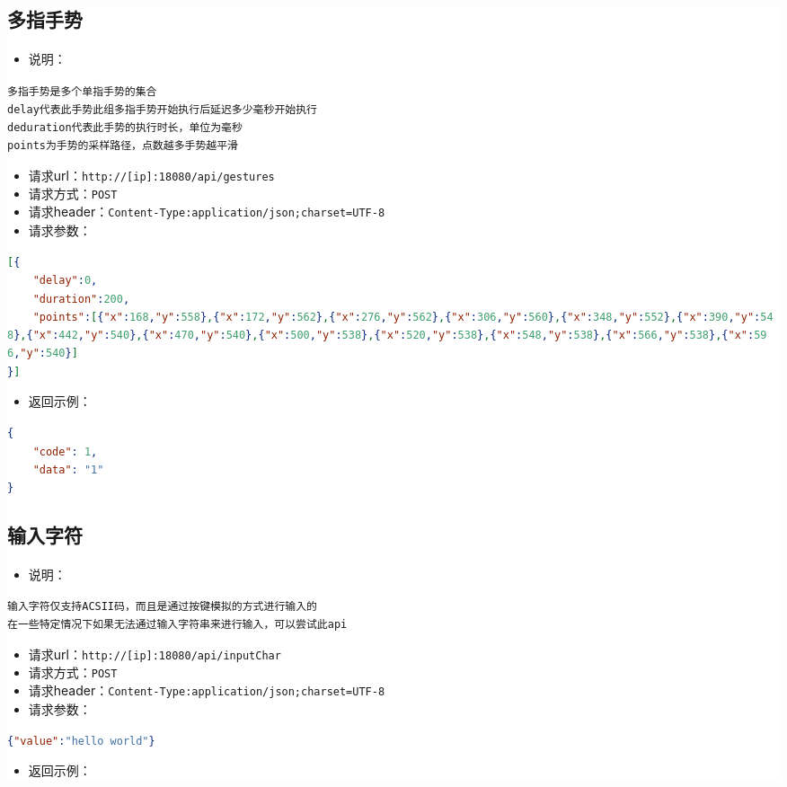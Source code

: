 

## 多指手势

 - 说明：

```txt
多指手势是多个单指手势的集合
delay代表此手势此组多指手势开始执行后延迟多少毫秒开始执行
deduration代表此手势的执行时长，单位为毫秒
points为手势的采样路径，点数越多手势越平滑
```

 - 请求url：`http://[ip]:18080/api/gestures`
 - 请求方式：`POST`
 - 请求header：`Content-Type:application/json;charset=UTF-8`
 - 请求参数：

```json
[{
	"delay":0,
	"duration":200,
	"points":[{"x":168,"y":558},{"x":172,"y":562},{"x":276,"y":562},{"x":306,"y":560},{"x":348,"y":552},{"x":390,"y":548},{"x":442,"y":540},{"x":470,"y":540},{"x":500,"y":538},{"x":520,"y":538},{"x":548,"y":538},{"x":566,"y":538},{"x":596,"y":540}]
}]  
```

 - 返回示例：

```json
{
	"code": 1,
	"data": "1"
}
```



## 输入字符

 - 说明：

```txt
输入字符仅支持ACSII码，而且是通过按键模拟的方式进行输入的
在一些特定情况下如果无法通过输入字符串来进行输入，可以尝试此api
```

 - 请求url：`http://[ip]:18080/api/inputChar`
 - 请求方式：`POST`
 - 请求header：`Content-Type:application/json;charset=UTF-8`
 - 请求参数：

```json
{"value":"hello world"}  
```

 - 返回示例：
